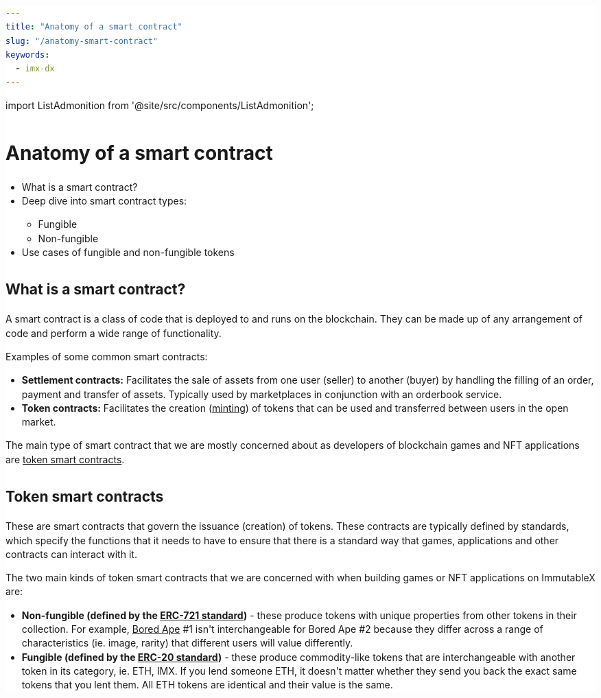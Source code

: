 ```yaml
---
title: "Anatomy of a smart contract"
slug: "/anatomy-smart-contract"
keywords:
  - imx-dx
---
```


import ListAdmonition from '@site/src/components/ListAdmonition';

# Anatomy of a smart contract

<ListAdmonition>
    <ul>
        <li>What is a smart contract?</li>
        <li>Deep dive into smart contract types:</li>
            <ul>
                <li>Fungible</li>
                <li>Non-fungible</li>        
            </ul>
        <li>Use cases of fungible and non-fungible tokens</li>
    </ul>
</ListAdmonition>

## What is a smart contract?

A smart contract is a class of code that is deployed to and runs on the blockchain. They can be made up of any arrangement of code and perform a wide range of functionality.

Examples of some common smart contracts:
* **Settlement contracts:** Facilitates the sale of assets from one user (seller) to another (buyer) by handling the filling of an order, payment and transfer of assets. Typically used by marketplaces in conjunction with an orderbook service.
* **Token contracts:** Facilitates the creation ([minting](../key-concepts/deep-dive-minting.md)) of tokens that can be used and transferred between users in the open market.

The main type of smart contract that we are mostly concerned about as developers of blockchain games and NFT applications are [token smart contracts](#token-smart-contracts).

## Token smart contracts

These are smart contracts that govern the issuance (creation) of tokens. These contracts are typically defined by standards, which specify the functions that it needs to have to ensure that there is a standard way that games, applications and other contracts can interact with it.

The two main kinds of token smart contracts that we are concerned with when building games or NFT applications on ImmutableX are:
* **Non-fungible (defined by the [ERC-721 standard](https://eips.ethereum.org/EIPS/eip-721))** - these produce tokens with unique properties from other tokens in their collection. For example, [Bored Ape](https://boredapeyachtclub.com/#/gallery) #1 isn't interchangeable for Bored Ape #2 because they differ across a range of characteristics (ie. image, rarity) that different users will value differently.
* **Fungible (defined by the [ERC-20 standard](https://eips.ethereum.org/EIPS/eip-20))** - these produce commodity-like tokens that are interchangeable with another token in its category, ie. ETH, IMX. If you lend someone ETH, it doesn't matter whether they send you back the exact same tokens that you lent them. All ETH tokens are identical and their value is the same.
